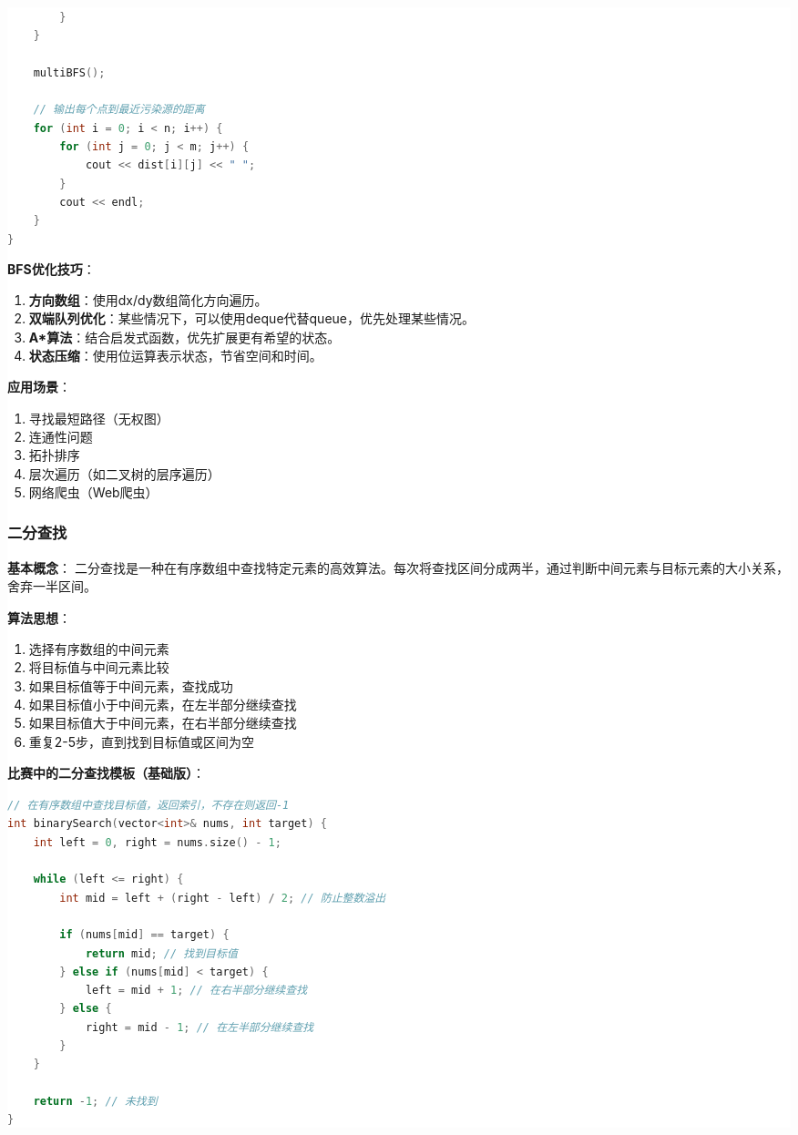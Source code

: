 ```cpp
        }
    }
    
    multiBFS();
    
    // 输出每个点到最近污染源的距离
    for (int i = 0; i < n; i++) {
        for (int j = 0; j < m; j++) {
            cout << dist[i][j] << " ";
        }
        cout << endl;
    }
}
```

**BFS优化技巧**：
1. **方向数组**：使用dx/dy数组简化方向遍历。
2. **双端队列优化**：某些情况下，可以使用deque代替queue，优先处理某些情况。
3. **A*算法**：结合启发式函数，优先扩展更有希望的状态。
4. **状态压缩**：使用位运算表示状态，节省空间和时间。

**应用场景**：
1. 寻找最短路径（无权图）
2. 连通性问题
3. 拓扑排序
4. 层次遍历（如二叉树的层序遍历）
5. 网络爬虫（Web爬虫）

### 二分查找

**基本概念**：
二分查找是一种在有序数组中查找特定元素的高效算法。每次将查找区间分成两半，通过判断中间元素与目标元素的大小关系，舍弃一半区间。

**算法思想**：
1. 选择有序数组的中间元素
2. 将目标值与中间元素比较
3. 如果目标值等于中间元素，查找成功
4. 如果目标值小于中间元素，在左半部分继续查找
5. 如果目标值大于中间元素，在右半部分继续查找
6. 重复2-5步，直到找到目标值或区间为空

**比赛中的二分查找模板（基础版）**：
```cpp
// 在有序数组中查找目标值，返回索引，不存在则返回-1
int binarySearch(vector<int>& nums, int target) {
    int left = 0, right = nums.size() - 1;
    
    while (left <= right) {
        int mid = left + (right - left) / 2; // 防止整数溢出
        
        if (nums[mid] == target) {
            return mid; // 找到目标值
        } else if (nums[mid] < target) {
            left = mid + 1; // 在右半部分继续查找
        } else {
            right = mid - 1; // 在左半部分继续查找
        }
    }
    
    return -1; // 未找到
}
```
